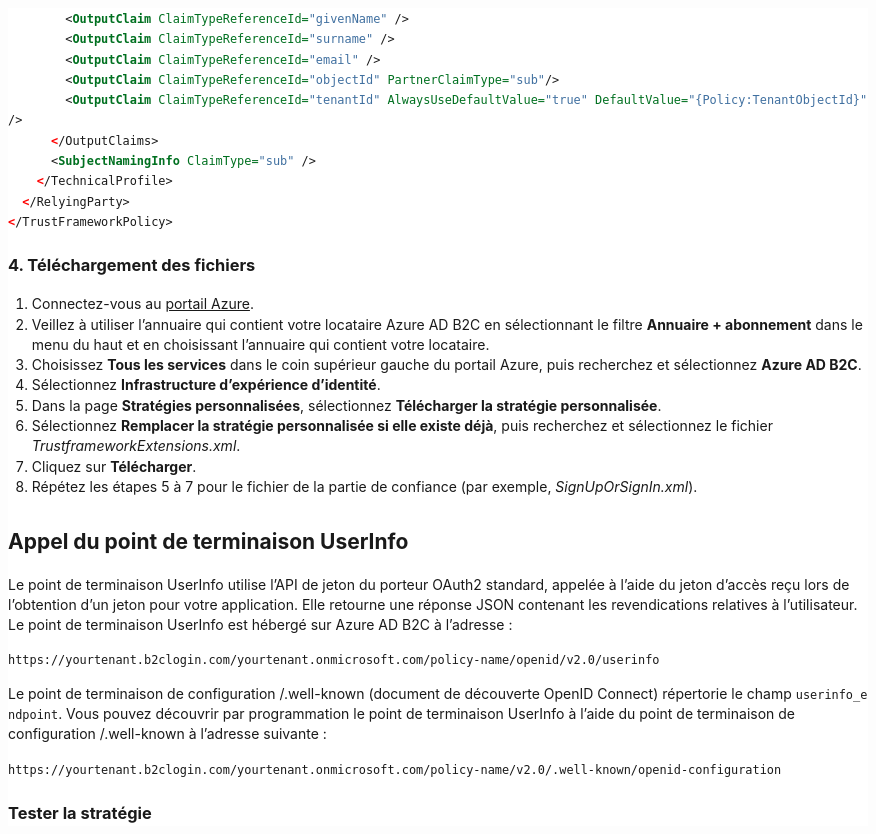```xml
        <OutputClaim ClaimTypeReferenceId="givenName" />
        <OutputClaim ClaimTypeReferenceId="surname" />
        <OutputClaim ClaimTypeReferenceId="email" />
        <OutputClaim ClaimTypeReferenceId="objectId" PartnerClaimType="sub"/>
        <OutputClaim ClaimTypeReferenceId="tenantId" AlwaysUseDefaultValue="true" DefaultValue="{Policy:TenantObjectId}" />
      </OutputClaims>
      <SubjectNamingInfo ClaimType="sub" />
    </TechnicalProfile>
  </RelyingParty>
</TrustFrameworkPolicy>
```

### <a name="4-upload-the-files"></a>4. Téléchargement des fichiers

1. Connectez-vous au [portail Azure](https://portal.azure.com/).
1. Veillez à utiliser l’annuaire qui contient votre locataire Azure AD B2C en sélectionnant le filtre **Annuaire + abonnement** dans le menu du haut et en choisissant l’annuaire qui contient votre locataire.
1. Choisissez **Tous les services** dans le coin supérieur gauche du portail Azure, puis recherchez et sélectionnez **Azure AD B2C**.
1. Sélectionnez **Infrastructure d’expérience d’identité**.
1. Dans la page **Stratégies personnalisées**, sélectionnez **Télécharger la stratégie personnalisée**.
1. Sélectionnez **Remplacer la stratégie personnalisée si elle existe déjà**, puis recherchez et sélectionnez le fichier *TrustframeworkExtensions.xml*.
1. Cliquez sur **Télécharger**.
1. Répétez les étapes 5 à 7 pour le fichier de la partie de confiance (par exemple, *SignUpOrSignIn.xml*).

## <a name="calling-the-userinfo-endpoint"></a>Appel du point de terminaison UserInfo

Le point de terminaison UserInfo utilise l’API de jeton du porteur OAuth2 standard, appelée à l’aide du jeton d’accès reçu lors de l’obtention d’un jeton pour votre application. Elle retourne une réponse JSON contenant les revendications relatives à l’utilisateur. Le point de terminaison UserInfo est hébergé sur Azure AD B2C à l’adresse :

```http
https://yourtenant.b2clogin.com/yourtenant.onmicrosoft.com/policy-name/openid/v2.0/userinfo
```

Le point de terminaison de configuration /.well-known (document de découverte OpenID Connect) répertorie le champ `userinfo_endpoint`. Vous pouvez découvrir par programmation le point de terminaison UserInfo à l’aide du point de terminaison de configuration /.well-known à l’adresse suivante : 

```http
https://yourtenant.b2clogin.com/yourtenant.onmicrosoft.com/policy-name/v2.0/.well-known/openid-configuration 
```

### <a name="test-the-policy"></a>Tester la stratégie
